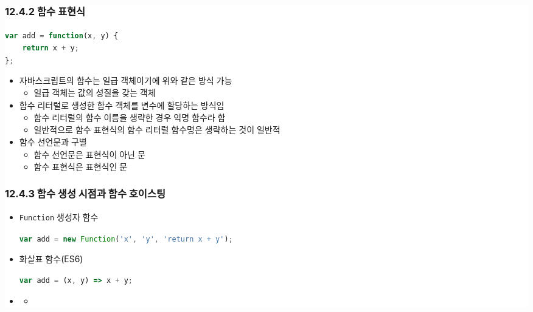     

### 12.4.2 함수 표현식

```javascript
var add = function(x, y) {
    return x + y;
};
```

- 자바스크립트의 함수는 일급 객체이기에 위와 같은 방식 가능
  - 일급 객체는 값의 성질을 갖는 객체
- 함수 리터럴로 생성한 함수 객체를 변수에 할당하는 방식임
  - 함수 리터럴의 함수 이름을 생략한 경우 익명 함수라 함
  - 일반적으로 함수 표현식의 함수 리터럴 함수명은 생략하는 것이 일반적
- 함수 선언문과 구별
  - 함수 선언문은 표현식이 아닌 문
  - 함수 표현식은 표현식인 문



### 12.4.3 함수 생성 시점과 함수 호이스팅





- `Function` 생성자 함수

  ```javascript
  var add = new Function('x', 'y', 'return x + y');
  ```

- 화살표 함수(ES6)

  ```javascript
  var add = (x, y) => x + y;
  ```

- - 
